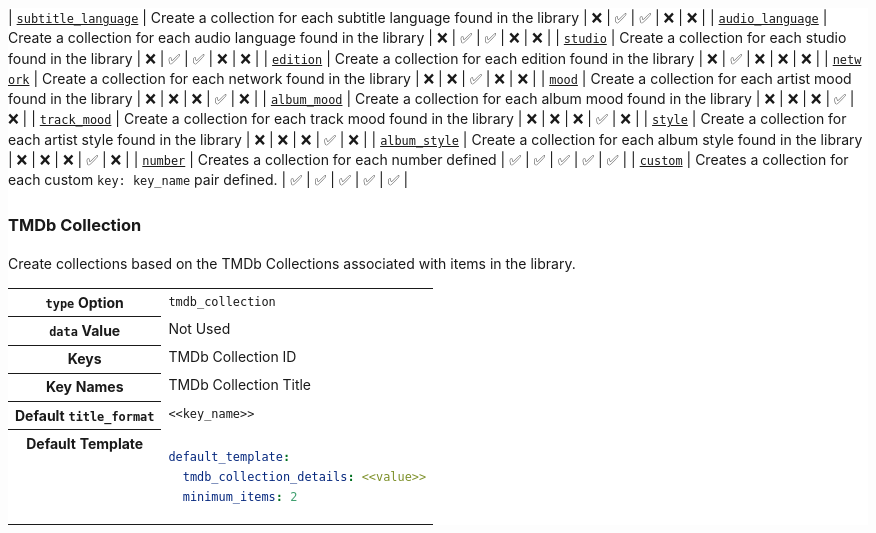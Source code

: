 | [`subtitle_language`](#subtitle-language)     | Create a collection for each subtitle language found in the library                                         |    &#10060;    | &#9989;  | &#9989;  | &#10060; | &#10060; |
| [`audio_language`](#audio-language)           | Create a collection for each audio language found in the library                                            |    &#10060;    | &#9989;  | &#9989;  | &#10060; | &#10060; |
| [`studio`](#studio)                           | Create a collection for each studio found in the library                                                    |    &#10060;    | &#9989;  | &#9989;  | &#10060; | &#10060; |
| [`edition`](#edition)                         | Create a collection for each edition found in the library                                                   |    &#10060;    | &#9989;  | &#10060; | &#10060; | &#10060; |
| [`network`](#network)                         | Create a collection for each network found in the library                                                   |    &#10060;    | &#10060; | &#9989;  | &#10060; | &#10060; |
| [`mood`](#mood)                               | Create a collection for each artist mood found in the library                                               |    &#10060;    | &#10060; | &#10060; | &#9989;  | &#10060; |
| [`album_mood`](#album-mood)                   | Create a collection for each album mood found in the library                                                |    &#10060;    | &#10060; | &#10060; | &#9989;  | &#10060; |
| [`track_mood`](#track-mood)                   | Create a collection for each track mood found in the library                                                |    &#10060;    | &#10060; | &#10060; | &#9989;  | &#10060; |
| [`style`](#style)                             | Create a collection for each artist style found in the library                                              |    &#10060;    | &#10060; | &#10060; | &#9989;  | &#10060; |
| [`album_style`](#album-style)                 | Create a collection for each album style found in the library                                               |    &#10060;    | &#10060; | &#10060; | &#9989;  | &#10060; |
| [`number`](#number)                           | Creates a collection for each number defined                                                                |    &#9989;     | &#9989;  | &#9989;  | &#9989;  | &#9989;  |
| [`custom`](#custom)                           | Creates a collection for each custom `key: key_name` pair defined.                                          |    &#9989;     | &#9989;  | &#9989;  | &#9989;  | &#9989;  |

### TMDb Collection

Create collections based on the TMDb Collections associated with items in the library.

<table class="dualTable colwidths-auto align-default table">
  <tr>
    <th><code>type</code> Option</th>
    <td><code>tmdb_collection</code></td>
  </tr>
  <tr>
    <th><code>data</code> Value</th>
    <td>Not Used</td>
  </tr>
  <tr>
    <th>Keys</th>
    <td>TMDb Collection ID</td>
  </tr>
  <tr>
    <th>Key Names</th>
    <td>TMDb Collection Title</td>
  </tr>
  <tr>
    <th>Default <code>title_format</code></th>
    <td><code>&lt;&lt;key_name&gt;&gt;</code></td>
  </tr>
  <tr>
    <th>Default Template</th>
    <td>

```yaml
default_template:
  tmdb_collection_details: <<value>>
  minimum_items: 2
```
